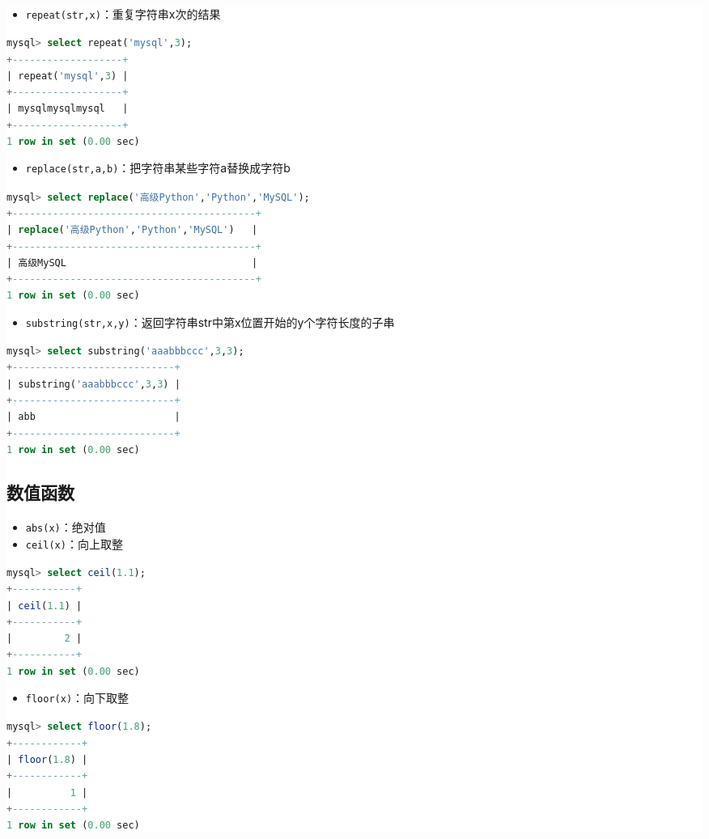 - `repeat(str,x)`：重复字符串x次的结果

```sql
mysql> select repeat('mysql',3);
+-------------------+
| repeat('mysql',3) |
+-------------------+
| mysqlmysqlmysql   |
+-------------------+
1 row in set (0.00 sec)
```

- `replace(str,a,b)`：把字符串某些字符a替换成字符b

```sql
mysql> select replace('高级Python','Python','MySQL');
+------------------------------------------+
| replace('高级Python','Python','MySQL')   |
+------------------------------------------+
| 高级MySQL                                |
+------------------------------------------+
1 row in set (0.00 sec)
```

- `substring(str,x,y)`：返回字符串str中第x位置开始的y个字符长度的子串

```sql
mysql> select substring('aaabbbccc',3,3);
+----------------------------+
| substring('aaabbbccc',3,3) |
+----------------------------+
| abb                        |
+----------------------------+
1 row in set (0.00 sec)
```

## 数值函数

- `abs(x)`：绝对值
- `ceil(x)`：向上取整

```sql
mysql> select ceil(1.1);
+-----------+
| ceil(1.1) |
+-----------+
|         2 |
+-----------+
1 row in set (0.00 sec)
```

- `floor(x)`：向下取整

```sql
mysql> select floor(1.8);
+------------+
| floor(1.8) |
+------------+
|          1 |
+------------+
1 row in set (0.00 sec)
```
